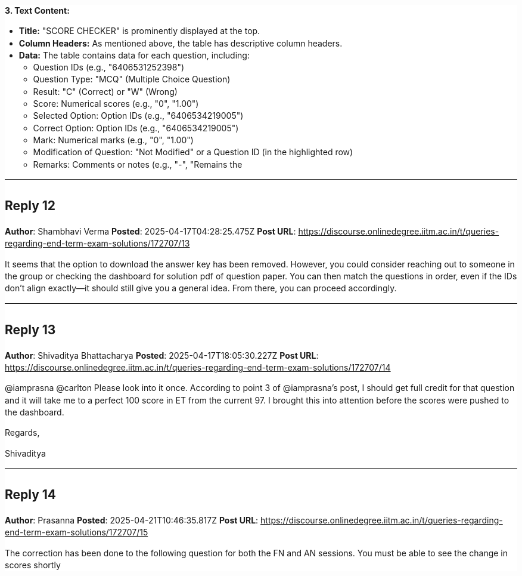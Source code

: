 **3. Text Content:**

*   **Title:** "SCORE CHECKER" is prominently displayed at the top.
*   **Column Headers:** As mentioned above, the table has descriptive column headers.
*   **Data:** The table contains data for each question, including:
    *   Question IDs (e.g., "6406531252398")
    *   Question Type: "MCQ" (Multiple Choice Question)
    *   Result: "C" (Correct) or "W" (Wrong)
    *   Score: Numerical scores (e.g., "0", "1.00")
    *   Selected Option: Option IDs (e.g., "6406534219005")
    *   Correct Option: Option IDs (e.g., "6406534219005")
    *   Mark: Numerical marks (e.g., "0", "1.00")
    *   Modification of Question: "Not Modified" or a Question ID (in the highlighted row)
    *   Remarks: Comments or notes (e.g., "-", "Remains the

---

## Reply 12
**Author**: Shambhavi Verma
**Posted**: 2025-04-17T04:28:25.475Z
**Post URL**: https://discourse.onlinedegree.iitm.ac.in/t/queries-regarding-end-term-exam-solutions/172707/13

It seems that the option to download the answer key has been removed. However, you could consider reaching out to someone in the group or checking the dashboard for  solution pdf of question paper. You can then match the questions in order, even if the IDs don’t align exactly—it should still give you a general idea. From there, you can proceed accordingly.

---

## Reply 13
**Author**: Shivaditya Bhattacharya
**Posted**: 2025-04-17T18:05:30.227Z
**Post URL**: https://discourse.onlinedegree.iitm.ac.in/t/queries-regarding-end-term-exam-solutions/172707/14

@iamprasna @carlton Please look into it once. According to point 3 of @iamprasna’s post, I should get full credit for that question and it will take me to a perfect 100 score in ET from the current 97. I brought this into attention before the scores were pushed to the dashboard.

Regards,

Shivaditya

---

## Reply 14
**Author**: Prasanna
**Posted**: 2025-04-21T10:46:35.817Z
**Post URL**: https://discourse.onlinedegree.iitm.ac.in/t/queries-regarding-end-term-exam-solutions/172707/15

The correction has been done to the following question for both the FN and AN sessions. You must be able to see the change in scores shortly
